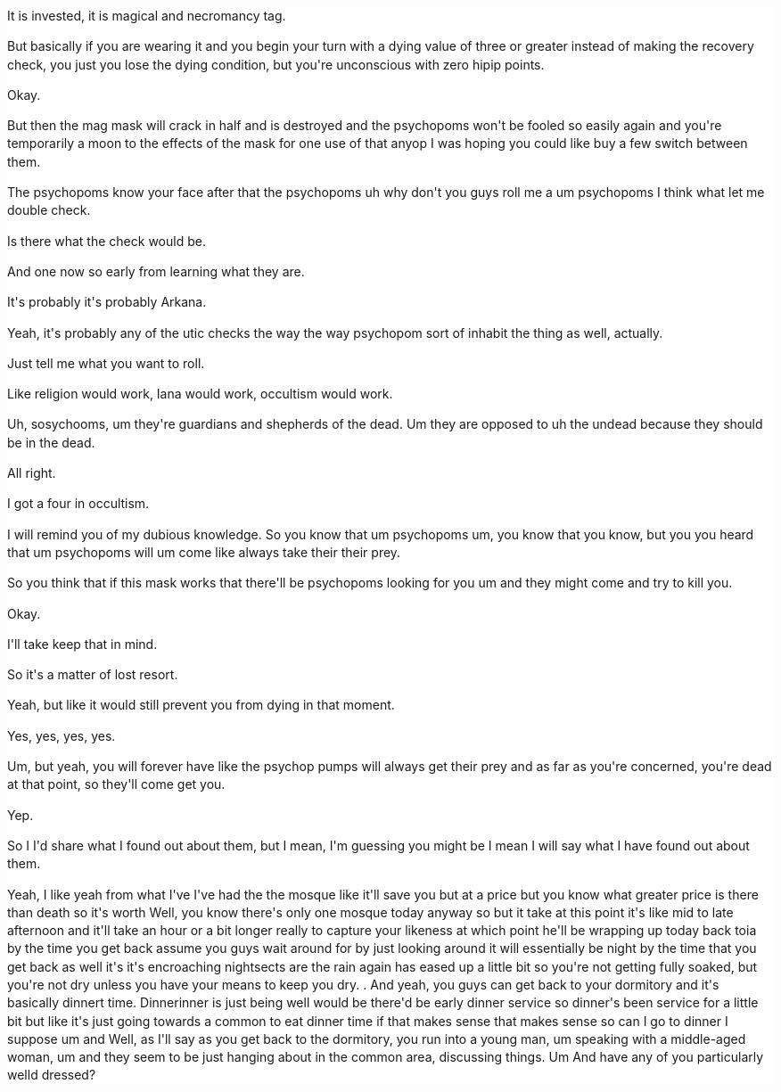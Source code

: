 It is invested, it is magical and necromancy tag.

But basically if you are wearing it and you begin your turn with a dying value of three or greater instead of making the recovery check, you just you lose the dying condition, but you're unconscious with zero hipip points.

Okay.

But then the mag mask will crack in half and is destroyed and the psychopoms won't be fooled so easily again and you're temporarily a moon to the effects of the mask for one use of that anyop I was hoping you could like buy a few switch between them.

The psychopoms know your face after that the psychopoms uh why don't you guys roll me a um psychopoms I think what let me double check.

Is there what the check would be.

And one now so early from learning what they are.

It's probably it's probably Arkana.

Yeah, it's probably any of the utic checks the way the way psychopom sort of inhabit the thing as well, actually.

Just tell me what you want to roll.

Like religion would work, Iana would work, occultism would work.

Uh, sosychooms, um they're guardians and shepherds of the dead. Um they are opposed to uh the undead because they should be in the dead.

All right.

I got a four in occultism.

I will remind you of my dubious knowledge. So you know that um psychopoms um, you know that you know, but you you heard that um psychopoms will um come like always take their their prey.

So you think that if this mask works that there'll be psychopoms looking for you um and they might come and try to kill you.

Okay.

I'll take keep that in mind.

So it's a matter of lost resort.

Yeah, but like it would still prevent you from dying in that moment.

Yes, yes, yes, yes.

Um, but yeah, you will forever have like the psychop pumps will always get their prey and as far as you're concerned, you're dead at that point, so they'll come get you.

Yep.

So I I'd share what I found out about them, but I mean, I'm guessing you might be I mean I will say what I have found out about them.

Yeah, I like yeah from what I've I've had the the mosque like it'll save you but at a price but you know what greater price is there than death so it's worth Well, you know there's only one mosque today anyway so but it take at this point it's like mid to late afternoon and it'll take an hour or a bit longer really to capture your likeness at which point he'll be wrapping up today back toia by the time you get back assume you guys wait around for by just looking around it will essentially be night by the time that you get back as well it's it's encroaching nightsects are the rain again has eased up a little bit so you're not getting fully soaked, but you're not dry unless you have your means to keep you dry. . And yeah, you guys can get back to your dormitory and it's basically dinnert time. Dinnerinner is just being well would be there'd be early dinner service so dinner's been service for a little bit but like it's just going towards a common to eat dinner time if that makes sense that makes sense so can I go to dinner I suppose um and Well, as I'll say as you get back to the dormitory, you run into a young man, um speaking with a middle-aged woman, um and they seem to be just hanging about in the common area, discussing things. Um And have any of you particularly welld dressed?
